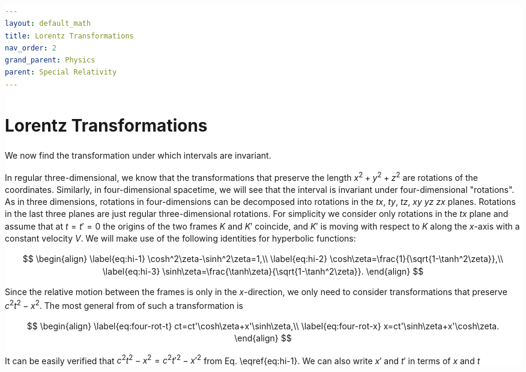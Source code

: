 ```yaml
---
layout: default_math
title: Lorentz Transformations
nav_order: 2
grand_parent: Physics
parent: Special Relativity
---
```


# Lorentz Transformations

We now find the transformation under which intervals are invariant.

In regular three-dimensional, we know that the transformations that preserve
the length $x^2+y^2+z^2$ are rotations of the coordinates.
Similarly, in four-dimensional spacetime, we will see that the interval
is invariant under four-dimensional "rotations". As in three dimensions,
rotations in four-dimensions can be decomposed into rotations in the
$tx$, $ty$, $tz$, $xy$ $yz$ $zx$ planes. Rotations in the last three planes
are just regular three-dimensional rotations. For simplicity we consider
only rotations in the $tx$ plane and assume that at $t=t'=0$ the origins
of the two frames $K$ and $K'$ coincide, and $K'$ is moving with respect to
$K$ along the $x$-axis with a constant velocity $V$. We will make use
of the following identities for hyperbolic functions:

$$
\begin{align}
\label{eq:hi-1}
\cosh^2\zeta-\sinh^2\zeta=1,\\
\label{eq:hi-2}
\cosh\zeta=\frac{1}{\sqrt{1-\tanh^2\zeta}},\\
\label{eq:hi-3}
\sinh\zeta=\frac{\tanh\zeta}{\sqrt{1-\tanh^2\zeta}}.
\end{align} 
$$

Since the relative motion between the frames is only in the $x$-direction,
we only need to consider transformations that preserve $c^2t^2-x^2$.
The most general from of such a transformation is

$$
\begin{align}
\label{eq:four-rot-t}
ct=ct'\cosh\zeta+x'\sinh\zeta,\\
\label{eq:four-rot-x}
x=ct'\sinh\zeta+x'\cosh\zeta.
\end{align}
$$

It can be easily verified that $c^2t^2-x^2=c^2t'^2-x'^2$ from
Eq. \eqref{eq:hi-1}. We can also write $x'$ and $t'$ in terms of $x$ and $t$
